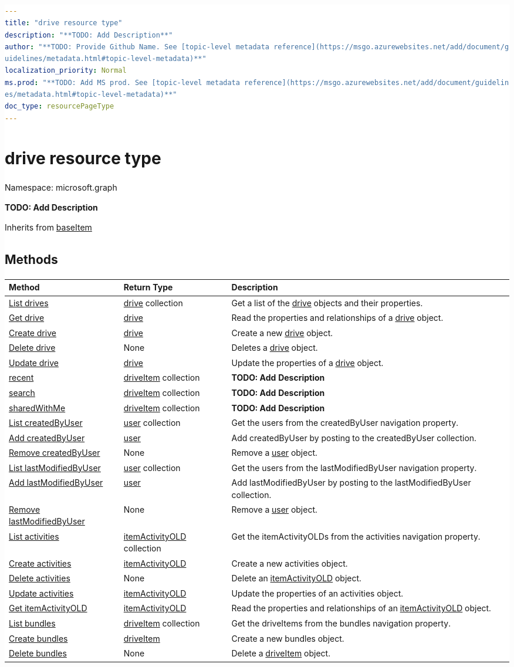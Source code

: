 ```yaml
---
title: "drive resource type"
description: "**TODO: Add Description**"
author: "**TODO: Provide Github Name. See [topic-level metadata reference](https://msgo.azurewebsites.net/add/document/guidelines/metadata.html#topic-level-metadata)**"
localization_priority: Normal
ms.prod: "**TODO: Add MS prod. See [topic-level metadata reference](https://msgo.azurewebsites.net/add/document/guidelines/metadata.html#topic-level-metadata)**"
doc_type: resourcePageType
---
```


# drive resource type


Namespace: microsoft.graph

**TODO: Add Description**


Inherits from [baseItem](../resources/baseitem.md)

## Methods
|Method|Return Type|Description|
|:---|:---|:---|
|[List drives](../api/drive-list.md)|[drive](../resources/drive.md) collection|Get a list of the [drive](../resources/drive.md) objects and their properties.|
|[Get drive](../api/drive-get.md)|[drive](../resources/drive.md)|Read the properties and relationships of a [drive](../resources/drive.md) object.|
|[Create drive](../api/drive-post-drives.md)|[drive](../resources/drive.md)|Create a new [drive](../resources/drive.md) object.|
|[Delete drive](../api/drive-delete.md)|None|Deletes a [drive](../resources/drive.md) object.|
|[Update drive](../api/drive-update.md)|[drive](../resources/drive.md)|Update the properties of a [drive](../resources/drive.md) object.|
|[recent](../api/drive-recent.md)|[driveItem](../resources/driveitem.md) collection|**TODO: Add Description**|
|[search](../api/drive-search.md)|[driveItem](../resources/driveitem.md) collection|**TODO: Add Description**|
|[sharedWithMe](../api/drive-sharedwithme.md)|[driveItem](../resources/driveitem.md) collection|**TODO: Add Description**|
|[List createdByUser](../api/drive-list-createdbyuser.md)|[user](../resources/user.md) collection|Get the users from the createdByUser navigation property.|
|[Add createdByUser](../api/drive-post-createdbyuser.md)|[user](../resources/user.md)|Add createdByUser by posting to the createdByUser collection.|
|[Remove createdByUser](../api/drive-delete-createdbyuser.md)|None|Remove a [user](../resources/user.md) object.|
|[List lastModifiedByUser](../api/drive-list-lastmodifiedbyuser.md)|[user](../resources/user.md) collection|Get the users from the lastModifiedByUser navigation property.|
|[Add lastModifiedByUser](../api/drive-post-lastmodifiedbyuser.md)|[user](../resources/user.md)|Add lastModifiedByUser by posting to the lastModifiedByUser collection.|
|[Remove lastModifiedByUser](../api/drive-delete-lastmodifiedbyuser.md)|None|Remove a [user](../resources/user.md) object.|
|[List activities](../api/drive-list-activities.md)|[itemActivityOLD](../resources/itemactivityold.md) collection|Get the itemActivityOLDs from the activities navigation property.|
|[Create activities](../api/drive-post-activities.md)|[itemActivityOLD](../resources/itemactivityold.md)|Create a new activities object.|
|[Delete activities](../api/drive-delete-activities.md)|None|Delete an [itemActivityOLD](../resources/itemactivityold.md) object.|
|[Update activities](../api/drive-update-activities.md)|[itemActivityOLD](../resources/itemactivityold.md)|Update the properties of an activities object.|
|[Get itemActivityOLD](../api/itemactivityold-get.md)|[itemActivityOLD](../resources/itemactivityold.md)|Read the properties and relationships of an [itemActivityOLD](../resources/itemactivityold.md) object.|
|[List bundles](../api/drive-list-bundles.md)|[driveItem](../resources/driveitem.md) collection|Get the driveItems from the bundles navigation property.|
|[Create bundles](../api/drive-post-bundles.md)|[driveItem](../resources/driveitem.md)|Create a new bundles object.|
|[Delete bundles](../api/drive-delete-bundles.md)|None|Delete a [driveItem](../resources/driveitem.md) object.|